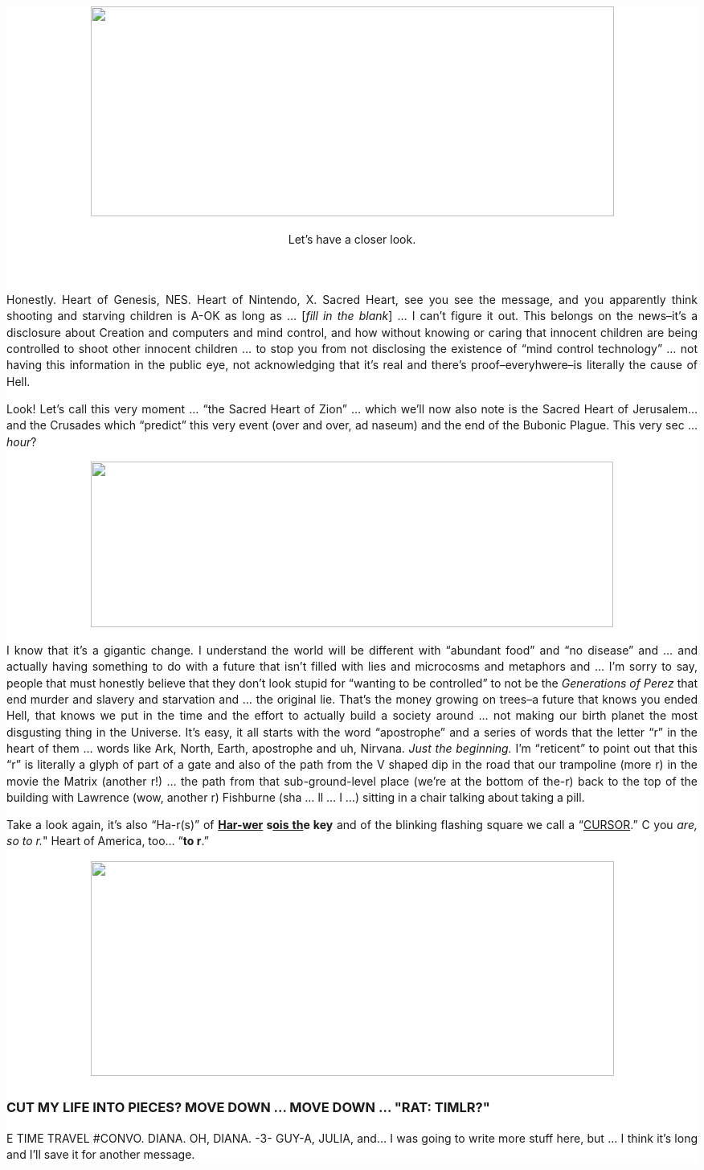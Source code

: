 <p style="text-align: center;"><a href="http://cure.s.lamc.la"><img alt="" src="https://i.imgur.com/i7DJgUI.png" style="height: 261px; width: 651px;" /></a></p>

<p style="text-align: center;">Let&rsquo;s have a closer look.<br />
<br />
<a href="http://adioha.s.lamc.la"><img alt="" src="https://i.imgur.com/447TBOq.jpg" /></a></p>

<p style="text-align: justify;">Honestly. Heart of Genesis, NES. Heart of Nintendo, X. Sacred Heart, see you see the message, and you apparently think shooting and starving children is A-OK as long as &hellip; [<em>fill in the blank</em>] &hellip; I can&rsquo;t figure it out. This belongs on the news&ndash;it&rsquo;s a disclosure about Creation and computers and mind control, and how without knowing or caring that innocent children are being controlled to shoot other innocent children &hellip; to stop you from not disclosing the existence of &ldquo;mind control technology&rdquo; &hellip; not having this information in the public eye, not acknowledging that it&rsquo;s real and there&rsquo;s proof&ndash;everyhwere&ndash;is literally the cause of Hell.</p>

<p style="text-align: justify;">Look! Let&rsquo;s call this very moment &hellip; &ldquo;the Sacred Heart of Zion&rdquo; &hellip; which we&rsquo;ll now also note is the Sacred Heart of Jerusalem&hellip; and the Crusades which &ldquo;predict&rdquo; this very event (over and over, ad naseum) and the end of the Bubonic Plague. This very sec &hellip; <em>hour</em>?</p>

<p style="text-align: center;"><a href="http://fromthemachine.org/IT.html"><img alt="" src="https://i.imgur.com/LHRPka6.png" style="height: 206px; width: 650px;" /></a></p>

<p style="text-align: justify;">I know that it&rsquo;s a gigantic change. I understand the world will be different with &ldquo;abundant food&rdquo; and &ldquo;no disease&rdquo; and &hellip; and actually having something to do with a future that isn&rsquo;t filled with lies and microcosms and metaphors and &hellip; I&rsquo;m sorry to say, people that must honestly believe that they don&rsquo;t look stupid for &ldquo;wanting to be controlled&rdquo; to not be the <em>Generations of Perez</em> that end murder and slavery and starvation and &hellip; the original lie. That&rsquo;s the money growing on trees&ndash;a future that knows you ended Hell, that knows we put in the time and the effort to actually build a society around &hellip; not making our birth planet the most disgusting thing in the Universe. It&rsquo;s easy, it all starts with the word &ldquo;apostrophe&rdquo; and a series of words that the letter &ldquo;r&rdquo; in the heart of them &hellip; words like Ark, North, Earth, apostrophe and uh, Nirvana. <em>Just the beginning.</em> I&rsquo;m &ldquo;reticent&rdquo; to point out that this &ldquo;r&rdquo; is literally a glyph of part of a gate and also of the path from the V shaped dip in the road that our trampoline (more r) in the movie the Matrix (another r!) &hellip; the path from that sub-ground-level place (we&rsquo;re at the bottom of the-r) back to the top of the building with Lawrence (wow, another r) Fishburne (sha &hellip; ll &hellip; I &hellip;) sitting in a chair talking about taking a pill.</p>

<p style="text-align: justify;">Take a look again, it&rsquo;s also &ldquo;Ha-r(s)&rdquo; of <strong><a href="http://ver.s.lamc.la">Har-wer</a> s<a href="http://fromthemachine.org/SOIS.html">ois th</a>e key</strong> and of the blinking flashing square we call a &ldquo;<a href="http://lamc.la/CURSOR.html">CURSOR</a>.&rdquo; C you <em>are, so to r.</em>&quot; Heart of America, too&hellip; &ldquo;<strong>to r</strong>.&rdquo;</p>

<p style="text-align: center;"><a href="http://fromthemachine.org/BETHESDAY.html"><img alt="" src="https://i.imgur.com/UKusVef.png" style="height: 267px; width: 651px;" /></a></p>

<h3 id="cut-my-life-into-pieces---move-down-...-move-down-...-rat.--timlr"><strong>CUT MY LIFE INTO PIECES? MOVE DOWN &hellip; MOVE DOWN &hellip; &quot;RAT: TIMLR?&quot;</strong></h3>

<p style="text-align: justify;">E TIME TRAVEL #CONVO. DIANA. OH, DIANA. -3- GUY-A, JULIA, and&hellip; I was going to write more stuff here, but &hellip; I think it&rsquo;s long and I&rsquo;ll save it for another message.</p>
